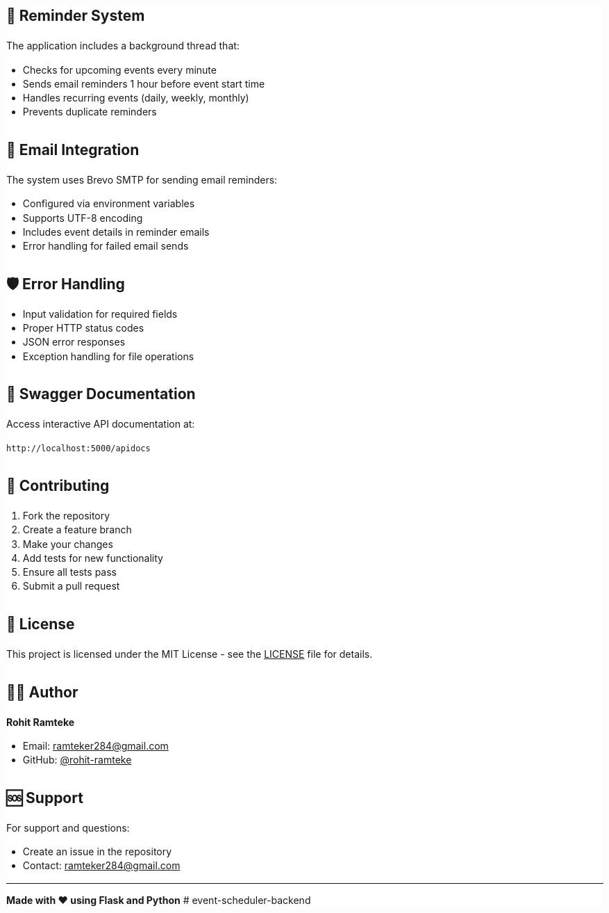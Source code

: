 ## 🔔 Reminder System

The application includes a background thread that:
- Checks for upcoming events every minute
- Sends email reminders 1 hour before event start time
- Handles recurring events (daily, weekly, monthly)
- Prevents duplicate reminders

## 📧 Email Integration

The system uses Brevo SMTP for sending email reminders:
- Configured via environment variables
- Supports UTF-8 encoding
- Includes event details in reminder emails
- Error handling for failed email sends

## 🛡️ Error Handling

- Input validation for required fields
- Proper HTTP status codes
- JSON error responses
- Exception handling for file operations

## 📖 Swagger Documentation

Access interactive API documentation at:
```
http://localhost:5000/apidocs
```

## 🤝 Contributing

1. Fork the repository
2. Create a feature branch
3. Make your changes
4. Add tests for new functionality
5. Ensure all tests pass
6. Submit a pull request

## 📄 License

This project is licensed under the MIT License - see the [LICENSE](LICENSE) file for details.

## 👨‍💻 Author

**Rohit Ramteke**
- Email: ramteker284@gmail.com
- GitHub: [@rohit-ramteke](https://github.com/rohit-ramteke)

## 🆘 Support

For support and questions:
- Create an issue in the repository
- Contact: ramteker284@gmail.com

---

**Made with ❤️ using Flask and Python**
#   e v e n t - s c h e d u l e r - b a c k e n d 
 
 
